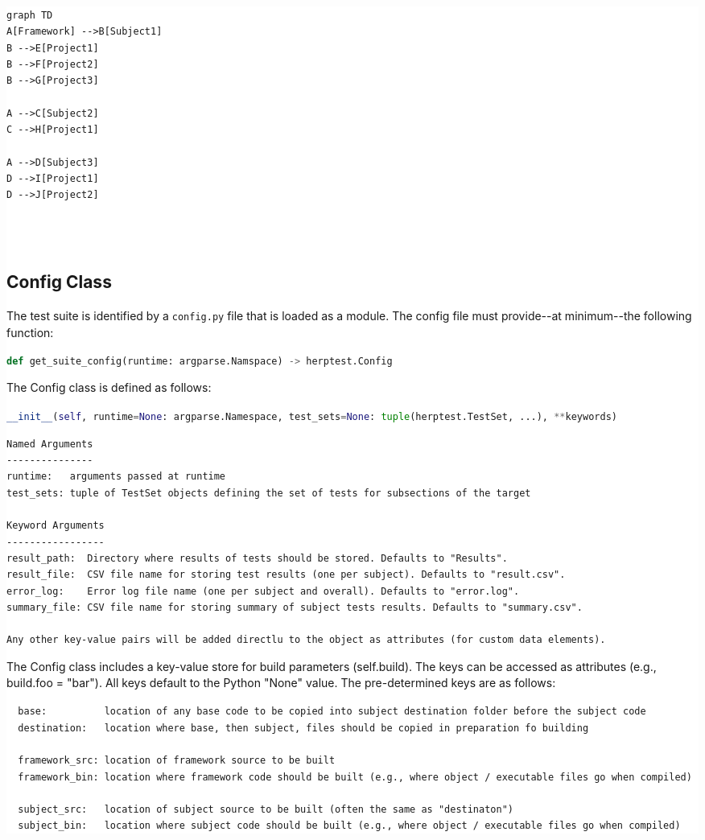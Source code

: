 ```mermaid
graph TD
A[Framework] -->B[Subject1]
B -->E[Project1]
B -->F[Project2]
B -->G[Project3]

A -->C[Subject2]
C -->H[Project1]

A -->D[Subject3]
D -->I[Project1]
D -->J[Project2]
```
<br></br>
## Config Class

The test suite is identified by a `config.py` file that is loaded as a module. The config file must provide--at minimum--the following function:

  ```python
  def get_suite_config(runtime: argparse.Namspace) -> herptest.Config
  ```

The Config class is defined as follows:

```python
__init__(self, runtime=None: argparse.Namespace, test_sets=None: tuple(herptest.TestSet, ...), **keywords)
```

    Named Arguments
    ---------------
    runtime:   arguments passed at runtime
    test_sets: tuple of TestSet objects defining the set of tests for subsections of the target
    
    Keyword Arguments
    -----------------  
    result_path:  Directory where results of tests should be stored. Defaults to "Results".
    result_file:  CSV file name for storing test results (one per subject). Defaults to "result.csv".
    error_log:    Error log file name (one per subject and overall). Defaults to "error.log".
    summary_file: CSV file name for storing summary of subject tests results. Defaults to "summary.csv".

    Any other key-value pairs will be added directlu to the object as attributes (for custom data elements).

The Config class includes a key-value store for build parameters (self.build). The keys can be accessed as attributes
(e.g., build.foo = "bar"). All keys default to the Python "None" value. The pre-determined keys are as follows:

```
  base:          location of any base code to be copied into subject destination folder before the subject code
  destination:   location where base, then subject, files should be copied in preparation fo building
  
  framework_src: location of framework source to be built
  framework_bin: location where framework code should be built (e.g., where object / executable files go when compiled)

  subject_src:   location of subject source to be built (often the same as "destinaton")
  subject_bin:   location where subject code should be built (e.g., where object / executable files go when compiled)

```